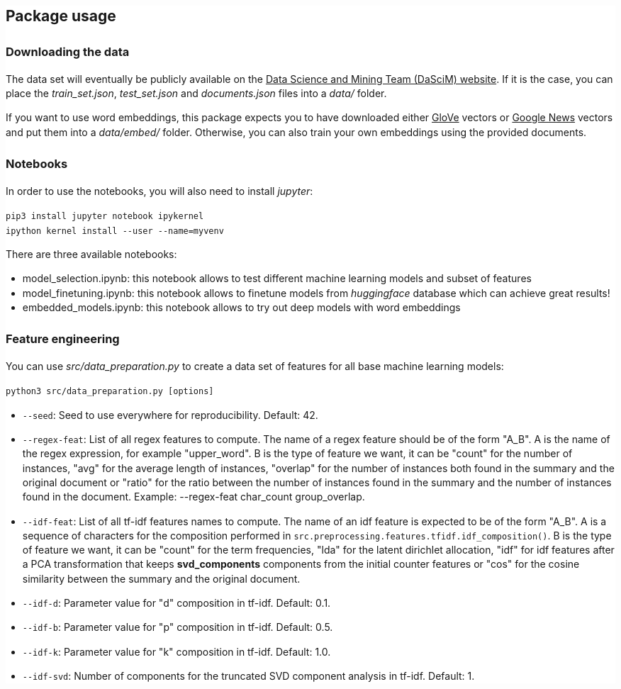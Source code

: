 ## Package usage

### Downloading the data

The data set will eventually be publicly available on the [Data Science and Mining Team (DaSciM) website](http://www.lix.polytechnique.fr/dascim/). If it is the case, you can place the *train_set.json*, *test_set.json* and *documents.json* files into a *data/* folder.

If you want to use word embeddings, this package expects you to have downloaded either [GloVe](https://github.com/stanfordnlp/GloVe) vectors or [Google News](https://code.google.com/archive/p/word2vec/) vectors and put them into a *data/embed/* folder. Otherwise, you can also train your own embeddings using the provided documents.

### Notebooks

In order to use the notebooks, you will also need to install *jupyter*:

    pip3 install jupyter notebook ipykernel
    ipython kernel install --user --name=myvenv

There are three available notebooks:

- model_selection.ipynb: this notebook allows to test different machine learning models and subset of features
- model_finetuning.ipynb: this notebook allows to finetune models from *huggingface* database which can achieve great results!
- embedded_models.ipynb: this notebook allows to try out deep models with word embeddings

### Feature engineering

You can use *src/data_preparation.py* to create a data set of features for all base machine learning models:

    python3 src/data_preparation.py [options]

- `--seed`: Seed to use everywhere for reproducibility. Default: 42.

- `--regex-feat`: List of all regex features to compute. The name of a regex feature should be of the form "A_B". A is the name of the regex expression, for example "upper_word". B is the type of feature we want, it can be "count" for the number of instances, "avg" for the average length of instances, "overlap" for the number of instances both found in the summary and the original document or "ratio" for the ratio between the number of instances found in the summary and the number of instances found in the document. Example: --regex-feat char_count group_overlap.

- `--idf-feat`: List of all tf-idf features names to compute. The name of an idf feature is expected to be of the form "A_B". A is a sequence of characters for the composition performed in `src.preprocessing.features.tfidf.idf_composition()`. B is the type of feature we want, it can be "count" for the term frequencies, "lda" for the latent dirichlet allocation, "idf" for idf features after a PCA transformation that keeps **svd_components** components from the initial counter features or "cos" for the cosine similarity between the summary and the original document.
- `--idf-d`: Parameter value for "d" composition in tf-idf. Default: 0.1.
- `--idf-b`: Parameter value for "p" composition in tf-idf. Default: 0.5.
- `--idf-k`: Parameter value for "k" composition in tf-idf. Default: 1.0.
- `--idf-svd`: Number of components for the truncated SVD component analysis in tf-idf. Default: 1.
